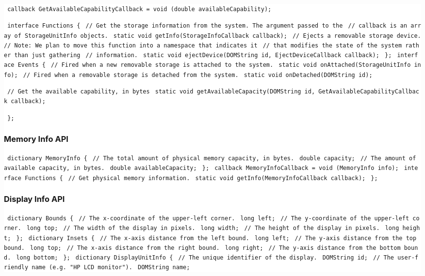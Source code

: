 ` callback GetAvailableCapabilityCallback = void (double availableCapability);`

` interface Functions {`
` // Get the storage information from the system. The argument passed to the`
` // callback is an array of StorageUnitInfo objects.`
` static void getInfo(StorageInfoCallback callback);`
` // Ejects a removable storage device.`
` // Note: We plan to move this function into a namespace that indicates it`
` // that modifies the state of the system rather than just gathering`
` // information.`
` static void ejectDevice(DOMString id, EjectDeviceCallback callback);`
` };`
` interface Events {`
` // Fired when a new removable storage is attached to the system.`
` static void onAttached(StorageUnitInfo info);`
` // Fired when a removable storage is detached from the system.`
` static void onDetached(DOMString id);`

` // Get the available capability, in bytes`
` static void getAvailableCapacity(DOMString id, GetAvailableCapabilityCallback
callback);`

` };`

### Memory Info API

` dictionary MemoryInfo {`
` // The total amount of physical memory capacity, in bytes.`
` double capacity;`
` // The amount of available capacity, in bytes.`
` double availableCapacity;`
` };`
` callback MemoryInfoCallback = void (MemoryInfo info);`
` interface Functions {`
` // Get physical memory information.`
` static void getInfo(MemoryInfoCallback callback);`
` };`

### Display Info API

` dictionary Bounds {`
` // The x-coordinate of the upper-left corner.`
` long left;`
` // The y-coordinate of the upper-left corner.`
` long top;`
` // The width of the display in pixels.`
` long width;`
` // The height of the display in pixels.`
` long height;`
` };`
` dictionary Insets {`
` // The x-axis distance from the left bound.`
` long left;`
` // The y-axis distance from the top bound.`
` long top;`
` // The x-axis distance from the right bound.`
` long right;`
` // The y-axis distance from the bottom bound.`
` long bottom;`
` };`
` dictionary DisplayUnitInfo {`
` // The unique identifier of the display.`
` DOMString id;`
` // The user-friendly name (e.g. "HP LCD monitor").`
` DOMString name;`